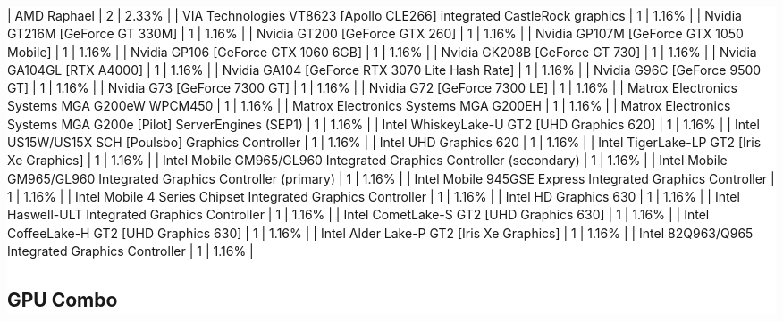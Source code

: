 | AMD Raphael                                                                   | 2         | 2.33%   |
| VIA Technologies VT8623 [Apollo CLE266] integrated CastleRock graphics        | 1         | 1.16%   |
| Nvidia GT216M [GeForce GT 330M]                                               | 1         | 1.16%   |
| Nvidia GT200 [GeForce GTX 260]                                                | 1         | 1.16%   |
| Nvidia GP107M [GeForce GTX 1050 Mobile]                                       | 1         | 1.16%   |
| Nvidia GP106 [GeForce GTX 1060 6GB]                                           | 1         | 1.16%   |
| Nvidia GK208B [GeForce GT 730]                                                | 1         | 1.16%   |
| Nvidia GA104GL [RTX A4000]                                                    | 1         | 1.16%   |
| Nvidia GA104 [GeForce RTX 3070 Lite Hash Rate]                                | 1         | 1.16%   |
| Nvidia G96C [GeForce 9500 GT]                                                 | 1         | 1.16%   |
| Nvidia G73 [GeForce 7300 GT]                                                  | 1         | 1.16%   |
| Nvidia G72 [GeForce 7300 LE]                                                  | 1         | 1.16%   |
| Matrox Electronics Systems MGA G200eW WPCM450                                 | 1         | 1.16%   |
| Matrox Electronics Systems MGA G200EH                                         | 1         | 1.16%   |
| Matrox Electronics Systems MGA G200e [Pilot] ServerEngines (SEP1)             | 1         | 1.16%   |
| Intel WhiskeyLake-U GT2 [UHD Graphics 620]                                    | 1         | 1.16%   |
| Intel US15W/US15X SCH [Poulsbo] Graphics Controller                           | 1         | 1.16%   |
| Intel UHD Graphics 620                                                        | 1         | 1.16%   |
| Intel TigerLake-LP GT2 [Iris Xe Graphics]                                     | 1         | 1.16%   |
| Intel Mobile GM965/GL960 Integrated Graphics Controller (secondary)           | 1         | 1.16%   |
| Intel Mobile GM965/GL960 Integrated Graphics Controller (primary)             | 1         | 1.16%   |
| Intel Mobile 945GSE Express Integrated Graphics Controller                    | 1         | 1.16%   |
| Intel Mobile 4 Series Chipset Integrated Graphics Controller                  | 1         | 1.16%   |
| Intel HD Graphics 630                                                         | 1         | 1.16%   |
| Intel Haswell-ULT Integrated Graphics Controller                              | 1         | 1.16%   |
| Intel CometLake-S GT2 [UHD Graphics 630]                                      | 1         | 1.16%   |
| Intel CoffeeLake-H GT2 [UHD Graphics 630]                                     | 1         | 1.16%   |
| Intel Alder Lake-P GT2 [Iris Xe Graphics]                                     | 1         | 1.16%   |
| Intel 82Q963/Q965 Integrated Graphics Controller                              | 1         | 1.16%   |

GPU Combo
---------
